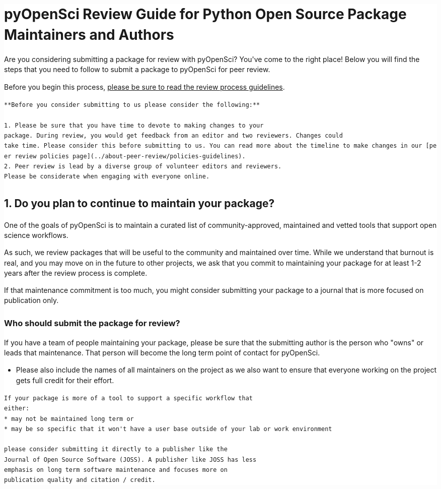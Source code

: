 # pyOpenSci Review Guide for Python Open Source Package Maintainers and Authors

Are you considering submitting a package for review with pyOpenSci? You've 
come to the right place! Below you will find the steps that you need to follow to submit a package 
to pyOpenSci for peer review. 

Before you begin this process, [please be sure to read the review process guidelines](../about-peer-review/policies-guidelines).


```{note} 
**Before you consider submitting to us please consider the following:**

1. Please be sure that you have time to devote to making changes to your 
package. During review, you would get feedback from an editor and two reviewers. Changes could 
take time. Please consider this before submitting to us. You can read more about the timeline to make changes in our [peer review policies page](../about-peer-review/policies-guidelines).
2. Peer review is lead by a diverse group of volunteer editors and reviewers. 
Please be considerate when engaging with everyone online. 
```

## 1. Do you plan to continue to maintain your package?
One of the goals of pyOpenSci is to maintain a curated list of 
community-approved, maintained and vetted tools that support open science workflows. 

As such, we review packages that will be useful to the community
and maintained over time. While we understand that burnout is real,
and you may move on in the future to other projects, we ask that you commit
to maintaining your package for at least 1-2 years after the review process 
is complete. 

If that maintenance commitment is too much, you might consider submitting 
your package to a journal that is more focused on publication only.



### Who should submit the package for review?

If you have a team of people maintaining your package, please be sure
that the submitting author is the person who "owns" or leads that maintenance. 
That person will become the long term point of contact 
for pyOpenSci. 
* Please also include the names of all maintainers on the project
as we also want to ensure that everyone working on the project gets full credit 
for their effort. 


```{note}
If your package is more of a tool to support a specific workflow that 
either:
* may not be maintained long term or 
* may be so specific that it won't have a user base outside of your lab or work environment 

please consider submitting it directly to a publisher like the
Journal of Open Source Software (JOSS). A publisher like JOSS has less
emphasis on long term software maintenance and focuses more on 
publication quality and citation / credit.  
```
